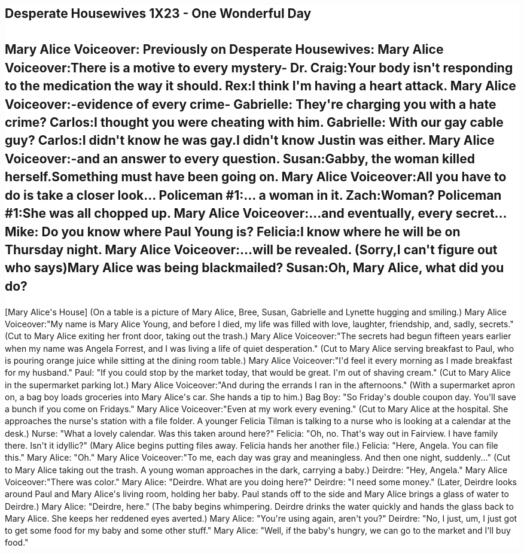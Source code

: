 Desperate Housewives 
1X23 - One Wonderful Day
------------------------------------------------------------
Mary Alice Voiceover: Previously on Desperate Housewives:
Mary Alice Voiceover:There is a motive to every mystery-
Dr. Craig:Your body isn't responding to the medication the way it should.
Rex:I think I'm having a heart attack.
Mary Alice Voiceover:-evidence of every crime-
Gabrielle: They're charging you with a hate crime?
Carlos:I thought you were cheating with him.
Gabrielle: With our gay cable guy?
Carlos:I didn't know he was gay.I didn't know Justin was either.
Mary Alice Voiceover:-and an answer to every question.
Susan:Gabby, the woman killed herself.Something must have been going on.
Mary Alice Voiceover:All you have to do is take a closer look...
Policeman #1:... a woman in it.
Zach:Woman?
Policeman #1:She was all chopped up.
Mary Alice Voiceover:...and eventually, every secret...
Mike: Do you know where Paul Young is?
Felicia:I know where he will be on Thursday night.
Mary Alice Voiceover:...will be revealed.
(Sorry,I can't figure out who says)Mary Alice was being blackmailed?
Susan:Oh, Mary Alice, what did you do?
--------------------------------------------------------------------------------
[Mary Alice's House]
(On a table is a picture of Mary Alice, Bree, Susan, Gabrielle and Lynette hugging and smiling.) 
Mary Alice Voiceover:"My name is Mary Alice Young, and before I died, my life was filled with love, laughter, friendship, and, sadly, secrets."
(Cut to Mary Alice exiting her front door, taking out the trash.) 
Mary Alice Voiceover:"The secrets had begun fifteen years earlier when my name was Angela Forrest, and I was living a life of quiet desperation."
(Cut to Mary Alice serving breakfast to Paul, who is pouring orange juice while sitting at the dining room table.) 
Mary Alice Voiceover:"I'd feel it every morning as I made breakfast for my husband."
Paul: "If you could stop by the market today, that would be great. I'm out of shaving cream."
(Cut to Mary Alice in the supermarket parking lot.) 
Mary Alice Voiceover:"And during the errands I ran in the afternoons."
(With a supermarket apron on, a bag boy loads groceries into Mary Alice's car. She hands a tip to him.) 
Bag Boy: "So Friday's double coupon day. You'll save a bunch if you come on Fridays."
Mary Alice Voiceover:"Even at my work every evening."
(Cut to Mary Alice at the hospital. She approaches the nurse's station with a file folder. A younger Felicia Tilman is talking to a nurse who is looking at a calendar at the desk.) 
Nurse: "What a lovely calendar. Was this taken around here?" 
Felicia: "Oh, no. That's way out in Fairview. I have family there. Isn't it idyllic?"
(Mary Alice begins putting files away. Felicia hands her another file.) 
Felicia: "Here, Angela. You can file this." 
Mary Alice: "Oh."
Mary Alice Voiceover:"To me, each day was gray and meaningless. And then one night, suddenly..."
(Cut to Mary Alice taking out the trash. A young woman approaches in the dark, carrying a baby.) 
Deirdre: "Hey, Angela."
Mary Alice Voiceover:"There was color."
Mary Alice: "Deirdre. What are you doing here?" 
Deirdre: "I need some money."
(Later, Deirdre looks around Paul and Mary Alice's living room, holding her baby. Paul stands off to the side and Mary Alice brings a glass of water to Deirdre.) 
Mary Alice: "Deirdre, here."
(The baby begins whimpering. Deirdre drinks the water quickly and hands the glass back to Mary Alice. She keeps her reddened eyes averted.) 
Mary Alice: "You're using again, aren't you?" 
Deirdre: "No, I just, um, I just got to get some food for my baby and some other stuff." 
Mary Alice: "Well, if the baby's hungry, we can go to the market and I'll buy food." 
